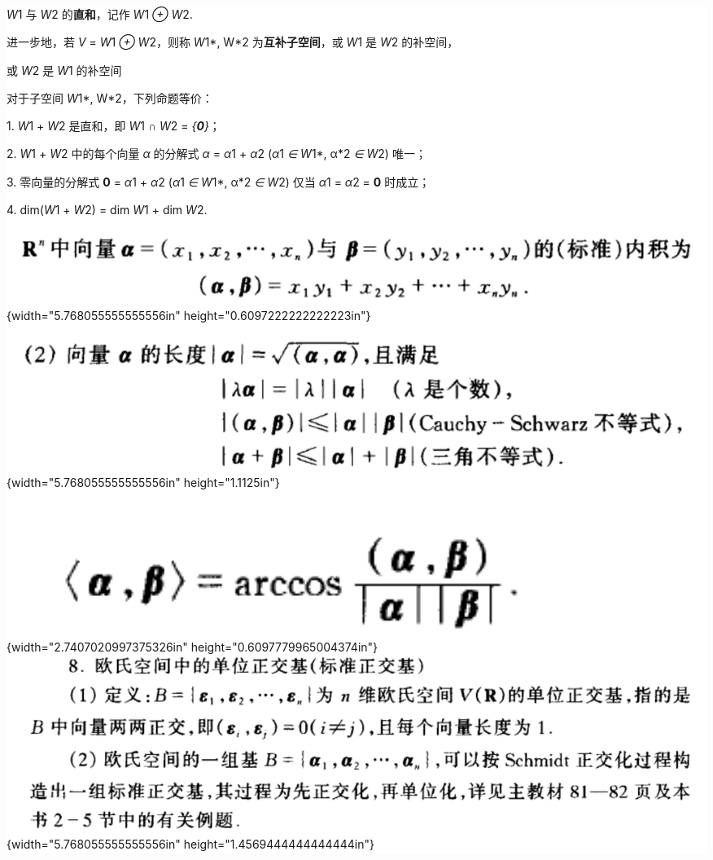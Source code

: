 *W*1 与 *W*2 的**直和**，记作 *W*1 *⊕ W*2.

进一步地，若 *V* = *W*1 *⊕ W*2，则称 *W*1*, W*2 为**互补子空间**，或
*W*1 是 *W*2 的补空间，

或 *W*2 是 *W*1 的补空间

对于子空间 *W*1*, W*2，下列命题等价：

1\. *W*1 + *W*2 是直和，即 *W*1 *∩ W*2 = *{***0***}*；

2\. *W*1 + *W*2 中的每个向量 *α* 的分解式 *α* = *α*1 + *α*2 (*α*1 *∈
W*1*, α*2 *∈ W*2) 唯一；

3\. 零向量的分解式 **0** = *α*1 + *α*2 (*α*1 *∈ W*1*, α*2 *∈ W*2) 仅当
*α*1 = *α*2 = **0** 时成立；

4\. dim(*W*1 + *W*2) = dim *W*1 + dim *W*2.

![](media/image1.png){width="5.768055555555556in"
height="0.6097222222222223in"}

![](media/image2.png){width="5.768055555555556in" height="1.1125in"}

![](media/image3.png){width="2.7407020997375326in"
height="0.6097779965004374in"}![](media/image4.png){width="5.768055555555556in"
height="1.4569444444444444in"}
